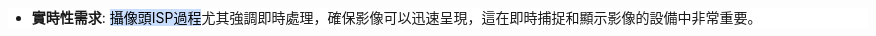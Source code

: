 - **實時性需求**: <mark style="background: #ADCCFFA6;">攝像頭ISP過程</mark>尤其強調即時處理，確保影像可以迅速呈現，這在即時捕捉和顯示影像的設備中非常重要。

